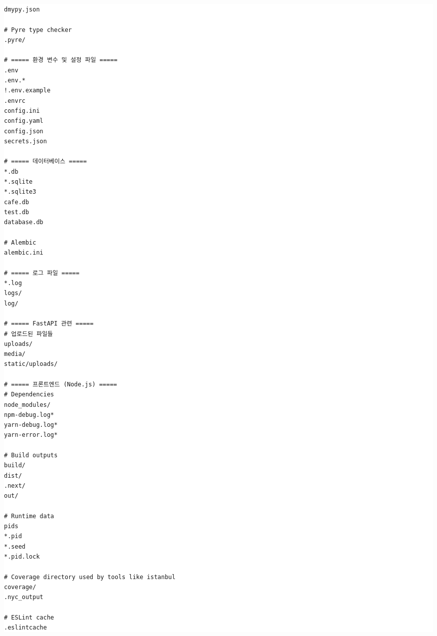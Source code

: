 ```ignore
dmypy.json

# Pyre type checker
.pyre/

# ===== 환경 변수 및 설정 파일 =====
.env
.env.*
!.env.example
.envrc
config.ini
config.yaml
config.json
secrets.json

# ===== 데이터베이스 =====
*.db
*.sqlite
*.sqlite3
cafe.db
test.db
database.db

# Alembic
alembic.ini

# ===== 로그 파일 =====
*.log
logs/
log/

# ===== FastAPI 관련 =====
# 업로드된 파일들
uploads/
media/
static/uploads/

# ===== 프론트엔드 (Node.js) =====
# Dependencies
node_modules/
npm-debug.log*
yarn-debug.log*
yarn-error.log*

# Build outputs
build/
dist/
.next/
out/

# Runtime data
pids
*.pid
*.seed
*.pid.lock

# Coverage directory used by tools like istanbul
coverage/
.nyc_output

# ESLint cache
.eslintcache

```